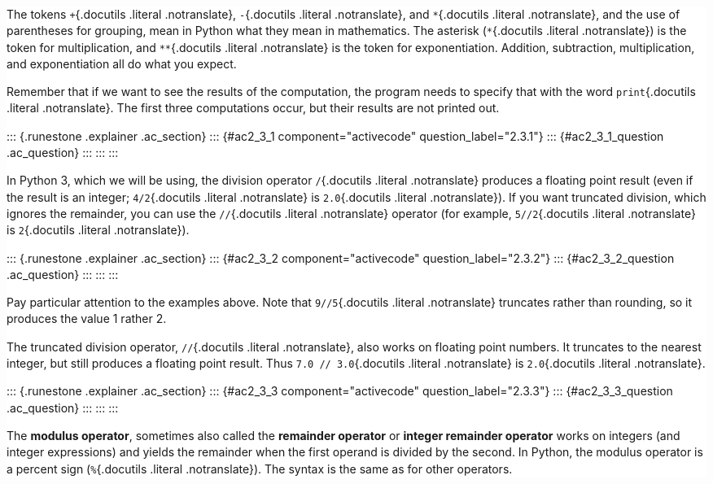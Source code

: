 The tokens `+`{.docutils .literal .notranslate}, `-`{.docutils .literal
.notranslate}, and `*`{.docutils .literal .notranslate}, and the use of
parentheses for grouping, mean in Python what they mean in mathematics.
The asterisk (`*`{.docutils .literal .notranslate}) is the token for
multiplication, and `**`{.docutils .literal .notranslate} is the token
for exponentiation. Addition, subtraction, multiplication, and
exponentiation all do what you expect.

Remember that if we want to see the results of the computation, the
program needs to specify that with the word `print`{.docutils .literal
.notranslate}. The first three computations occur, but their results are
not printed out.

::: {.runestone .explainer .ac_section}
::: {#ac2_3_1 component="activecode" question_label="2.3.1"}
::: {#ac2_3_1_question .ac_question}
:::
:::
:::

In Python 3, which we will be using, the division operator `/`{.docutils
.literal .notranslate} produces a floating point result (even if the
result is an integer; `4/2`{.docutils .literal .notranslate} is
`2.0`{.docutils .literal .notranslate}). If you want truncated division,
which ignores the remainder, you can use the `//`{.docutils .literal
.notranslate} operator (for example, `5//2`{.docutils .literal
.notranslate} is `2`{.docutils .literal .notranslate}).

::: {.runestone .explainer .ac_section}
::: {#ac2_3_2 component="activecode" question_label="2.3.2"}
::: {#ac2_3_2_question .ac_question}
:::
:::
:::

Pay particular attention to the examples above. Note that
`9//5`{.docutils .literal .notranslate} truncates rather than rounding,
so it produces the value 1 rather 2.

The truncated division operator, `//`{.docutils .literal .notranslate},
also works on floating point numbers. It truncates to the nearest
integer, but still produces a floating point result. Thus
`7.0 // 3.0`{.docutils .literal .notranslate} is `2.0`{.docutils
.literal .notranslate}.

::: {.runestone .explainer .ac_section}
::: {#ac2_3_3 component="activecode" question_label="2.3.3"}
::: {#ac2_3_3_question .ac_question}
:::
:::
:::

The **modulus operator**, sometimes also called the **remainder
operator** or **integer remainder operator** works on integers (and
integer expressions) and yields the remainder when the first operand is
divided by the second. In Python, the modulus operator is a percent sign
(`%`{.docutils .literal .notranslate}). The syntax is the same as for
other operators.
